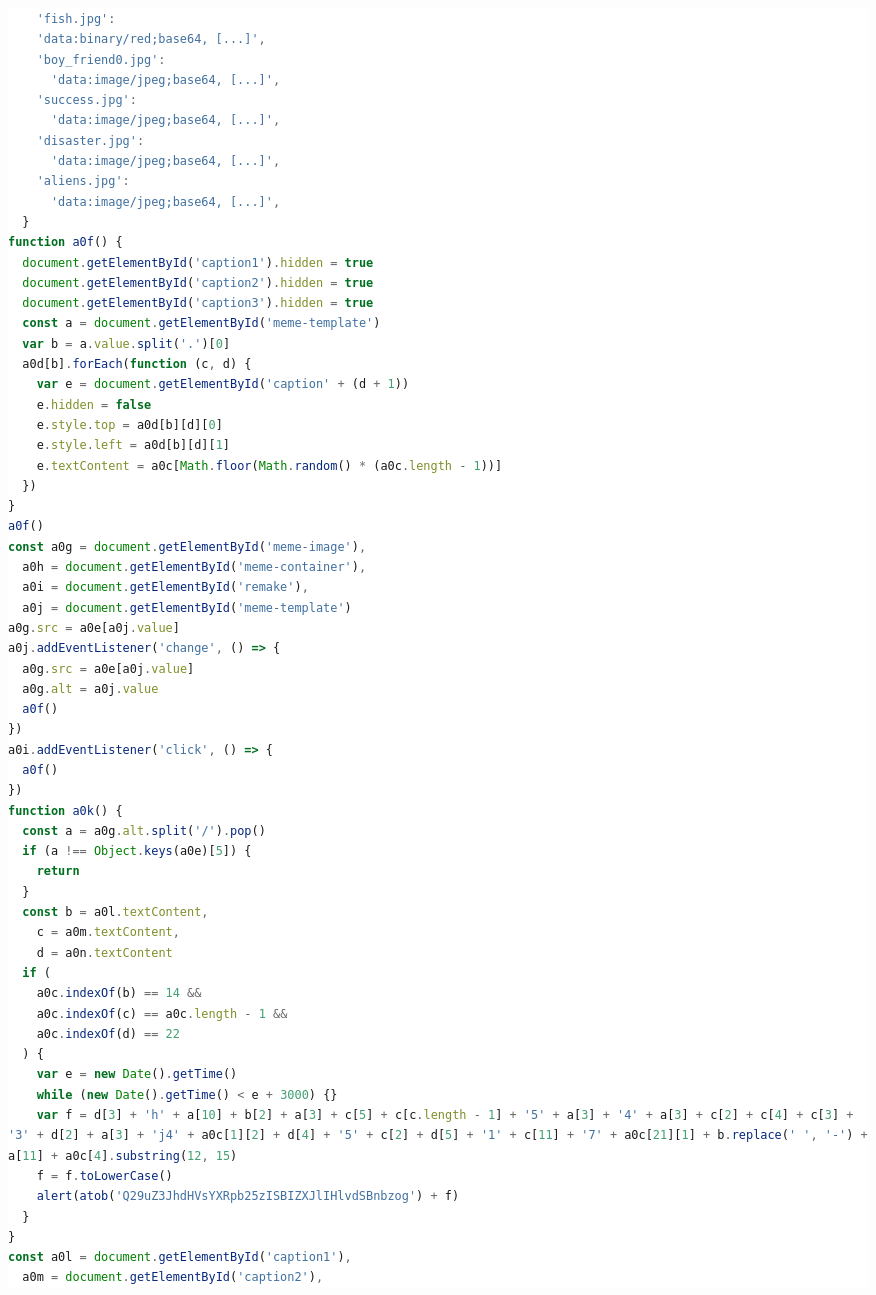 ```javascript
    'fish.jpg':
    'data:binary/red;base64, [...]',
    'boy_friend0.jpg':
      'data:image/jpeg;base64, [...]',
    'success.jpg':
      'data:image/jpeg;base64, [...]',
    'disaster.jpg':
      'data:image/jpeg;base64, [...]',
    'aliens.jpg':
      'data:image/jpeg;base64, [...]',
  }
function a0f() {
  document.getElementById('caption1').hidden = true
  document.getElementById('caption2').hidden = true
  document.getElementById('caption3').hidden = true
  const a = document.getElementById('meme-template')
  var b = a.value.split('.')[0]
  a0d[b].forEach(function (c, d) {
    var e = document.getElementById('caption' + (d + 1))
    e.hidden = false
    e.style.top = a0d[b][d][0]
    e.style.left = a0d[b][d][1]
    e.textContent = a0c[Math.floor(Math.random() * (a0c.length - 1))]
  })
}
a0f()
const a0g = document.getElementById('meme-image'),
  a0h = document.getElementById('meme-container'),
  a0i = document.getElementById('remake'),
  a0j = document.getElementById('meme-template')
a0g.src = a0e[a0j.value]
a0j.addEventListener('change', () => {
  a0g.src = a0e[a0j.value]
  a0g.alt = a0j.value
  a0f()
})
a0i.addEventListener('click', () => {
  a0f()
})
function a0k() {
  const a = a0g.alt.split('/').pop()
  if (a !== Object.keys(a0e)[5]) {
    return
  }
  const b = a0l.textContent,
    c = a0m.textContent,
    d = a0n.textContent
  if (
    a0c.indexOf(b) == 14 &&
    a0c.indexOf(c) == a0c.length - 1 &&
    a0c.indexOf(d) == 22
  ) {
    var e = new Date().getTime()
    while (new Date().getTime() < e + 3000) {}
    var f = d[3] + 'h' + a[10] + b[2] + a[3] + c[5] + c[c.length - 1] + '5' + a[3] + '4' + a[3] + c[2] + c[4] + c[3] + '3' + d[2] + a[3] + 'j4' + a0c[1][2] + d[4] + '5' + c[2] + d[5] + '1' + c[11] + '7' + a0c[21][1] + b.replace(' ', '-') + a[11] + a0c[4].substring(12, 15)
    f = f.toLowerCase()
    alert(atob('Q29uZ3JhdHVsYXRpb25zISBIZXJlIHlvdSBnbzog') + f)
  }
}
const a0l = document.getElementById('caption1'),
  a0m = document.getElementById('caption2'),
```